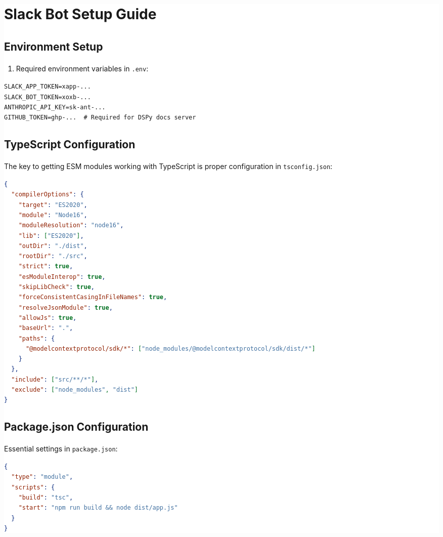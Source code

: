 # Slack Bot Setup Guide

## Environment Setup

1. Required environment variables in `.env`:
```
SLACK_APP_TOKEN=xapp-...
SLACK_BOT_TOKEN=xoxb-...
ANTHROPIC_API_KEY=sk-ant-...
GITHUB_TOKEN=ghp-...  # Required for DSPy docs server
```

## TypeScript Configuration

The key to getting ESM modules working with TypeScript is proper configuration in `tsconfig.json`:

```json
{
  "compilerOptions": {
    "target": "ES2020",
    "module": "Node16",
    "moduleResolution": "node16",
    "lib": ["ES2020"],
    "outDir": "./dist",
    "rootDir": "./src",
    "strict": true,
    "esModuleInterop": true,
    "skipLibCheck": true,
    "forceConsistentCasingInFileNames": true,
    "resolveJsonModule": true,
    "allowJs": true,
    "baseUrl": ".",
    "paths": {
      "@modelcontextprotocol/sdk/*": ["node_modules/@modelcontextprotocol/sdk/dist/*"]
    }
  },
  "include": ["src/**/*"],
  "exclude": ["node_modules", "dist"]
}
```

## Package.json Configuration

Essential settings in `package.json`:

```json
{
  "type": "module",
  "scripts": {
    "build": "tsc",
    "start": "npm run build && node dist/app.js"
  }
}
```
